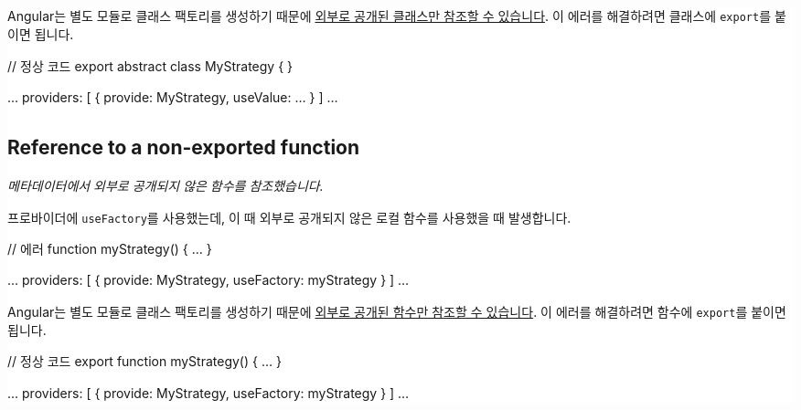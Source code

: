 </code-example>

Angular는 별도 모듈로 클래스 팩토리를 생성하기 때문에 [외부로 공개된 클래스만 참조할 수 있습니다](guide/aot-compiler#exported-symbols).
이 에러를 해결하려면 클래스에 `export`를 붙이면 됩니다.

<code-example format="typescript" language="typescript">

// 정상 코드
export abstract class MyStrategy { }

  &hellip;
  providers: [
    { provide: MyStrategy, useValue: &hellip; }
  ]
  &hellip;

</code-example>


<a id="reference-to-a-non-exported-function"></a>

## Reference to a non-exported function

<div class="alert is-helpful">


*메타데이터에서 외부로 공개되지 않은 함수를 참조했습니다.*

</div>


프로바이더에 `useFactory`를 사용했는데, 이 때 외부로 공개되지 않은 로컬 함수를 사용했을 때 발생합니다.

<code-example format="typescript" language="typescript">

// 에러
function myStrategy() { &hellip; }

  &hellip;
  providers: [
    { provide: MyStrategy, useFactory: myStrategy }
  ]
  &hellip;

</code-example>

Angular는 별도 모듈로 클래스 팩토리를 생성하기 때문에 [외부로 공개된 함수만 참조할 수 있습니다](guide/aot-compiler#exported-symbols).
이 에러를 해결하려면 함수에 `export`를 붙이면 됩니다.

<code-example format="typescript" language="typescript">

// 정상 코드
export function myStrategy() { &hellip; }

  &hellip;
  providers: [
    { provide: MyStrategy, useFactory: myStrategy }
  ]
  &hellip;
